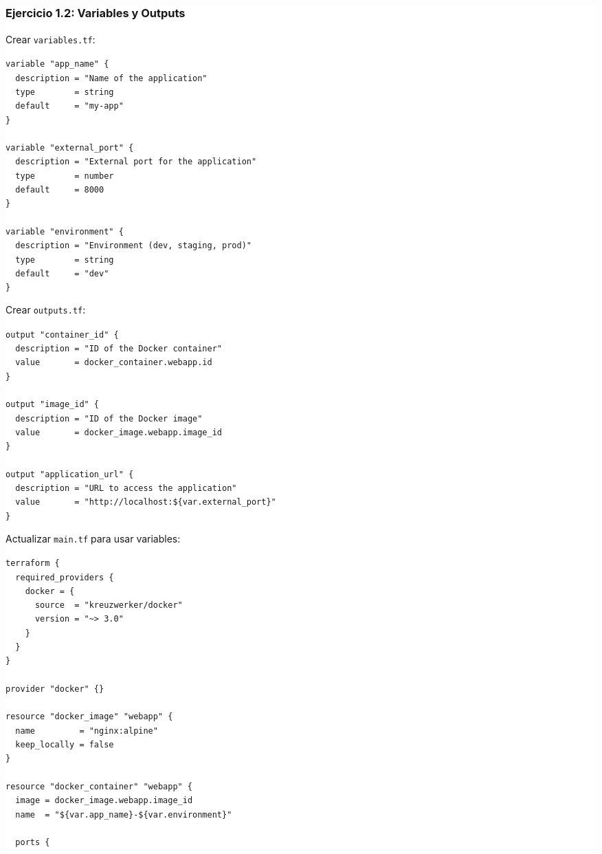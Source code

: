 ### Ejercicio 1.2: Variables y Outputs

Crear `variables.tf`:

```hcl
variable "app_name" {
  description = "Name of the application"
  type        = string
  default     = "my-app"
}

variable "external_port" {
  description = "External port for the application"
  type        = number
  default     = 8000
}

variable "environment" {
  description = "Environment (dev, staging, prod)"
  type        = string
  default     = "dev"
}
```

Crear `outputs.tf`:

```hcl
output "container_id" {
  description = "ID of the Docker container"
  value       = docker_container.webapp.id
}

output "image_id" {
  description = "ID of the Docker image"
  value       = docker_image.webapp.image_id
}

output "application_url" {
  description = "URL to access the application"
  value       = "http://localhost:${var.external_port}"
}
```

Actualizar `main.tf` para usar variables:

```hcl
terraform {
  required_providers {
    docker = {
      source  = "kreuzwerker/docker"
      version = "~> 3.0"
    }
  }
}

provider "docker" {}

resource "docker_image" "webapp" {
  name         = "nginx:alpine"
  keep_locally = false
}

resource "docker_container" "webapp" {
  image = docker_image.webapp.image_id
  name  = "${var.app_name}-${var.environment}"
  
  ports {
```